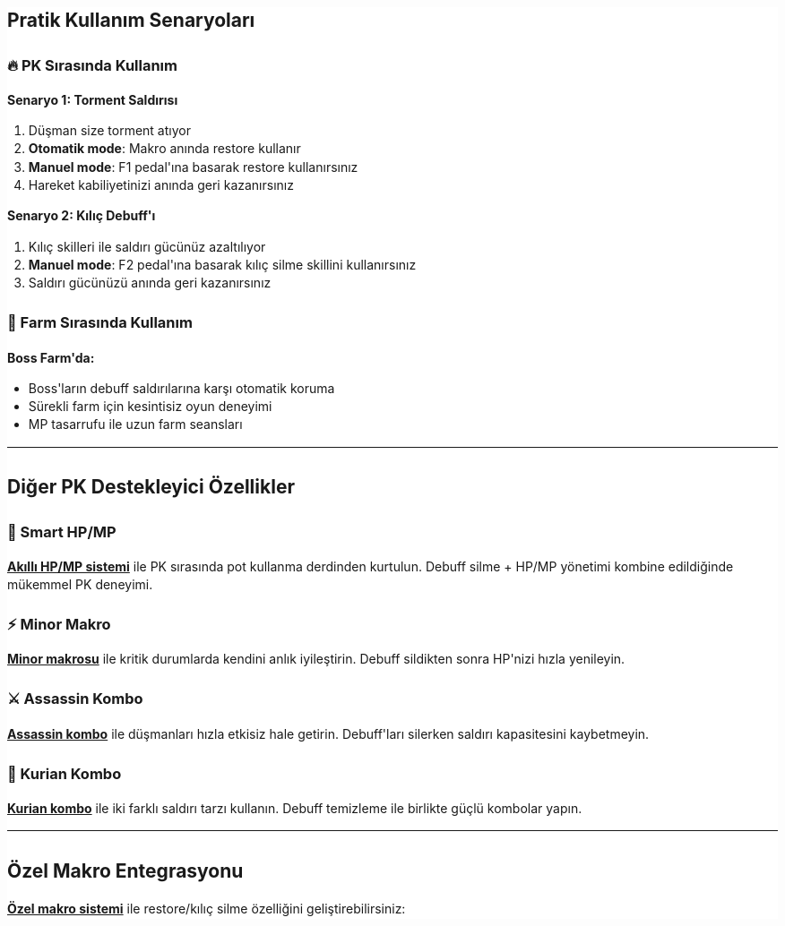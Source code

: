 
## Pratik Kullanım Senaryoları

### 🔥 PK Sırasında Kullanım

**Senaryo 1: Torment Saldırısı**
1. Düşman size torment atıyor
2. **Otomatik mode**: Makro anında restore kullanır
3. **Manuel mode**: F1 pedal'ına basarak restore kullanırsınız
4. Hareket kabiliyetinizi anında geri kazanırsınız

**Senaryo 2: Kılıç Debuff'ı**
1. Kılıç skilleri ile saldırı gücünüz azaltılıyor
2. **Manuel mode**: F2 pedal'ına basarak kılıç silme skillini kullanırsınız
3. Saldırı gücünüzü anında geri kazanırsınız

### 🏹 Farm Sırasında Kullanım

**Boss Farm'da:**
- Boss'ların debuff saldırılarına karşı otomatik koruma
- Sürekli farm için kesintisiz oyun deneyimi
- MP tasarrufu ile uzun farm seansları

---

## Diğer PK Destekleyici Özellikler

### 💊 Smart HP/MP
**[Akıllı HP/MP sistemi](/videos/#general-smart-hp-mp)** ile PK sırasında pot kullanma derdinden kurtulun. Debuff silme + HP/MP yönetimi kombine edildiğinde mükemmel PK deneyimi.

### ⚡ Minor Makro  
**[Minor makrosu](/blog/minor-makro-rehberi/)** ile kritik durumlarda kendini anlık iyileştirin. Debuff sildikten sonra HP'nizi hızla yenileyin.

### ⚔️ Assassin Kombo
**[Assassin kombo](/blog/assassin-combo-rehberi/)** ile düşmanları hızla etkisiz hale getirin. Debuff'ları silerken saldırı kapasitesini kaybetmeyin.

### 🐍 Kurian Kombo
**[Kurian kombo](/blog/kurian-makro-rehberi/)** ile iki farklı saldırı tarzı kullanın. Debuff temizleme ile birlikte güçlü kombolar yapın.

---

## Özel Makro Entegrasyonu

**[Özel makro sistemi](/videos/#general-custom-macro)** ile restore/kılıç silme özelliğini geliştirebilirsiniz:
